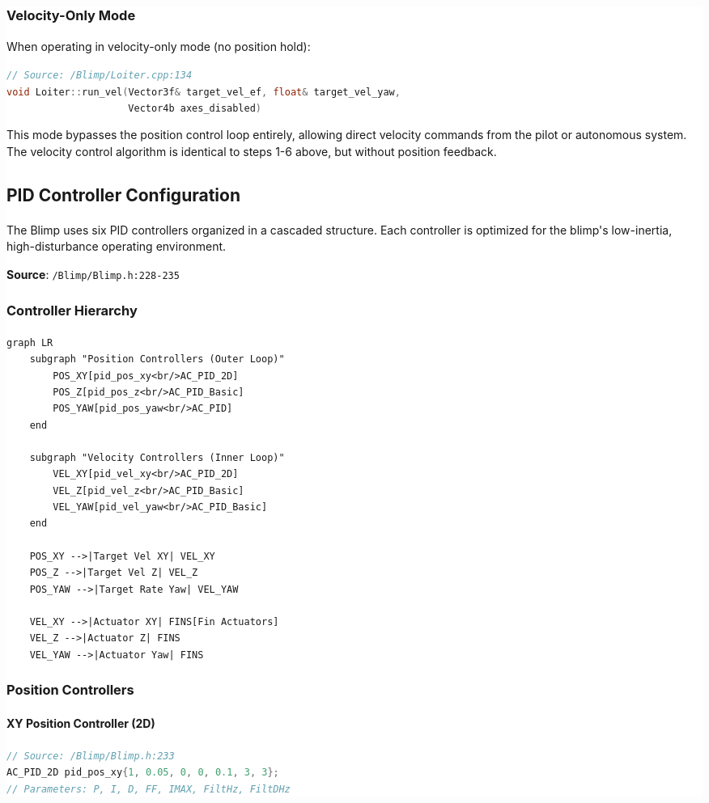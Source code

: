 ### Velocity-Only Mode

When operating in velocity-only mode (no position hold):

```cpp
// Source: /Blimp/Loiter.cpp:134
void Loiter::run_vel(Vector3f& target_vel_ef, float& target_vel_yaw, 
                     Vector4b axes_disabled)
```

This mode bypasses the position control loop entirely, allowing direct velocity commands from the pilot or autonomous system. The velocity control algorithm is identical to steps 1-6 above, but without position feedback.

## PID Controller Configuration

The Blimp uses six PID controllers organized in a cascaded structure. Each controller is optimized for the blimp's low-inertia, high-disturbance operating environment.

**Source**: `/Blimp/Blimp.h:228-235`

### Controller Hierarchy

```mermaid
graph LR
    subgraph "Position Controllers (Outer Loop)"
        POS_XY[pid_pos_xy<br/>AC_PID_2D]
        POS_Z[pid_pos_z<br/>AC_PID_Basic]
        POS_YAW[pid_pos_yaw<br/>AC_PID]
    end
    
    subgraph "Velocity Controllers (Inner Loop)"
        VEL_XY[pid_vel_xy<br/>AC_PID_2D]
        VEL_Z[pid_vel_z<br/>AC_PID_Basic]
        VEL_YAW[pid_vel_yaw<br/>AC_PID_Basic]
    end
    
    POS_XY -->|Target Vel XY| VEL_XY
    POS_Z -->|Target Vel Z| VEL_Z
    POS_YAW -->|Target Rate Yaw| VEL_YAW
    
    VEL_XY -->|Actuator XY| FINS[Fin Actuators]
    VEL_Z -->|Actuator Z| FINS
    VEL_YAW -->|Actuator Yaw| FINS
```

### Position Controllers

#### XY Position Controller (2D)

```cpp
// Source: /Blimp/Blimp.h:233
AC_PID_2D pid_pos_xy{1, 0.05, 0, 0, 0.1, 3, 3};
// Parameters: P, I, D, FF, IMAX, FiltHz, FiltDHz
```
